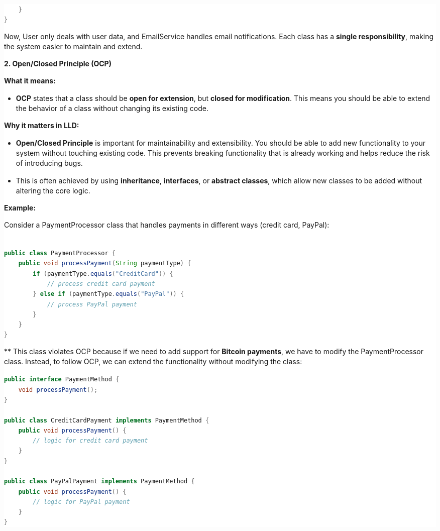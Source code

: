 ```java
    }
}

```
Now, User only deals with user data, and EmailService handles email
notifications. Each class has a **single responsibility**, making the
system easier to maintain and extend.

**2. Open/Closed Principle (OCP)**

**What it means:**

-   **OCP** states that a class should be **open for extension**, but
    **closed for modification**. This means you should be able to extend
    the behavior of a class without changing its existing code.

**Why it matters in LLD:**

-   **Open/Closed Principle** is important for maintainability and
    extensibility. You should be able to add new functionality to your
    system without touching existing code. This prevents breaking
    functionality that is already working and helps reduce the risk of
    introducing bugs.

-   This is often achieved by using **inheritance**, **interfaces**, or
    **abstract classes**, which allow new classes to be added without
    altering the core logic.

**Example:**

Consider a PaymentProcessor class that handles payments in different
ways (credit card, PayPal):

```java
 
public class PaymentProcessor {
    public void processPayment(String paymentType) {
        if (paymentType.equals("CreditCard")) {
            // process credit card payment
        } else if (paymentType.equals("PayPal")) {
            // process PayPal payment
        }
    }
}
```

**
This class violates OCP because if we need to add support for **Bitcoin
payments**, we have to modify the PaymentProcessor class. Instead, to
follow OCP, we can extend the functionality without modifying the class:

```java
public interface PaymentMethod {
    void processPayment();
}

public class CreditCardPayment implements PaymentMethod {
    public void processPayment() {
        // logic for credit card payment
    }
}

public class PayPalPayment implements PaymentMethod {
    public void processPayment() {
        // logic for PayPal payment
    }
}

```